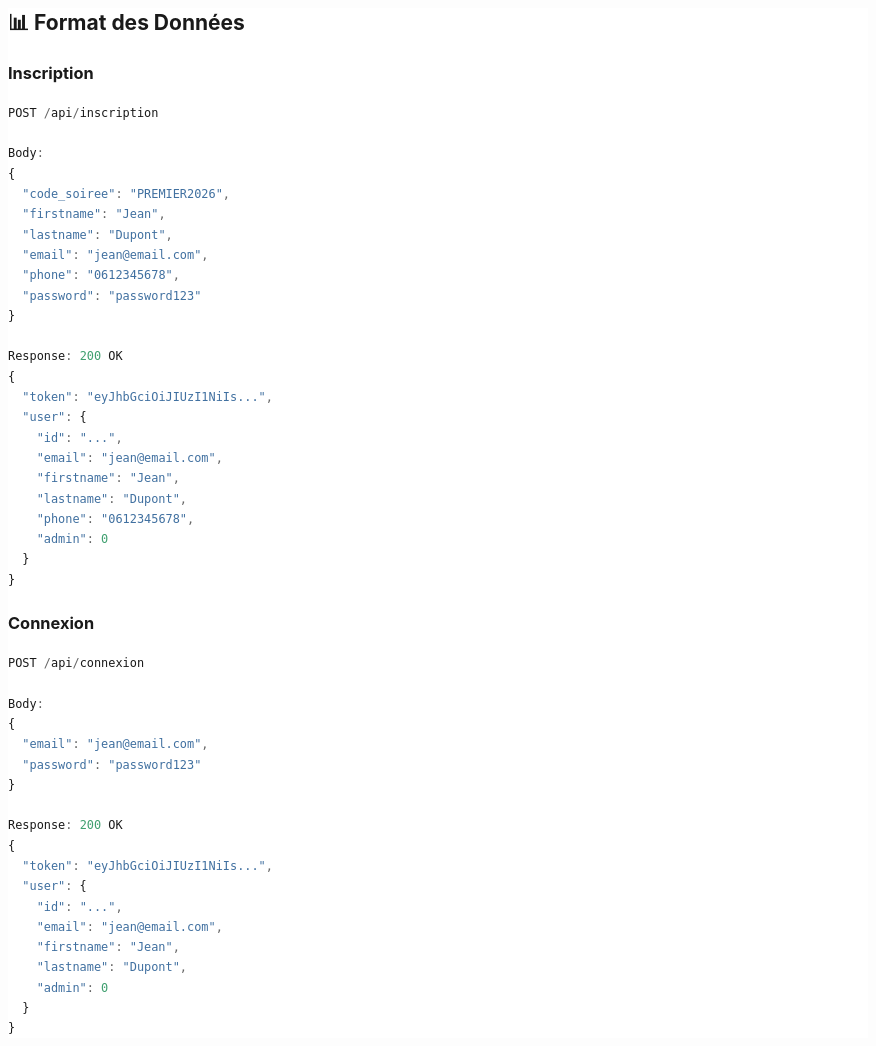 
## 📊 Format des Données

### Inscription

```javascript
POST /api/inscription

Body:
{
  "code_soiree": "PREMIER2026",
  "firstname": "Jean",
  "lastname": "Dupont",
  "email": "jean@email.com",
  "phone": "0612345678",
  "password": "password123"
}

Response: 200 OK
{
  "token": "eyJhbGciOiJIUzI1NiIs...",
  "user": {
    "id": "...",
    "email": "jean@email.com",
    "firstname": "Jean",
    "lastname": "Dupont",
    "phone": "0612345678",
    "admin": 0
  }
}
```

### Connexion

```javascript
POST /api/connexion

Body:
{
  "email": "jean@email.com",
  "password": "password123"
}

Response: 200 OK
{
  "token": "eyJhbGciOiJIUzI1NiIs...",
  "user": {
    "id": "...",
    "email": "jean@email.com",
    "firstname": "Jean",
    "lastname": "Dupont",
    "admin": 0
  }
}
```
